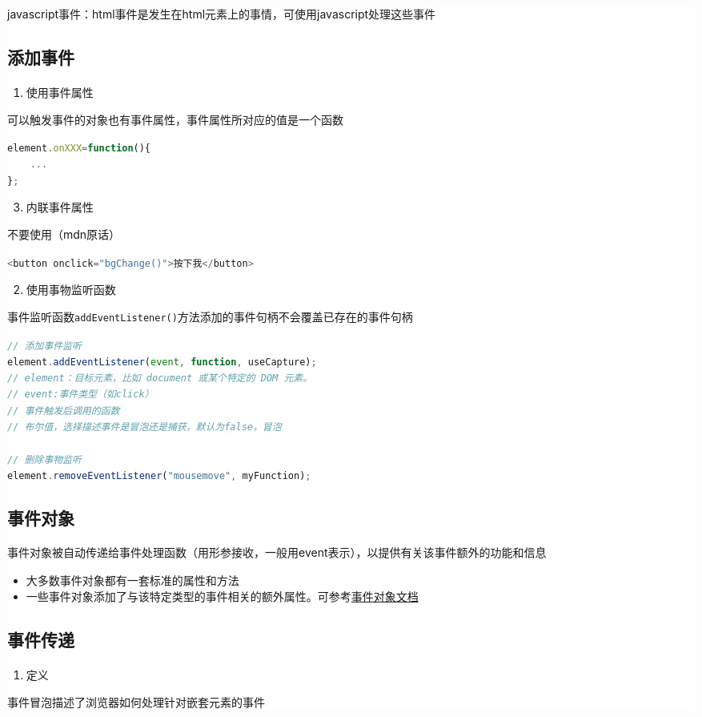 
javascript事件：html事件是发生在html元素上的事情，可使用javascript处理这些事件

## 添加事件


1. 使用事件属性

可以触发事件的对象也有事件属性，事件属性所对应的值是一个函数

```javascript
element.onXXX=function(){
    ...
};
```


3. 内联事件属性

不要使用（mdn原话）

```javascript
<button onclick="bgChange()">按下我</button>
```


2. 使用事物监听函数

事件监听函数`addEventListener()`方法添加的事件句柄不会覆盖已存在的事件句柄
```js
// 添加事件监听
element.addEventListener(event, function, useCapture);
// element：目标元素，比如 document 或某个特定的 DOM 元素。
// event:事件类型（如click）
// 事件触发后调用的函数
// 布尔值，选择描述事件是冒泡还是捕获，默认为false，冒泡

// 删除事物监听
element.removeEventListener("mousemove", myFunction);
```


## 事件对象



事件对象被自动传递给事件处理函数（用形参接收，一般用event表示），以提供有关该事件额外的功能和信息

- 大多数事件对象都有一套标准的属性和方法
- 一些事件对象添加了与该特定类型的事件相关的额外属性。可参考[事件对象文档](https://developer.mozilla.org/zh-CN/docs/Web/API/Event)



## 事件传递



1. 定义

事件冒泡描述了浏览器如何处理针对嵌套元素的事件
